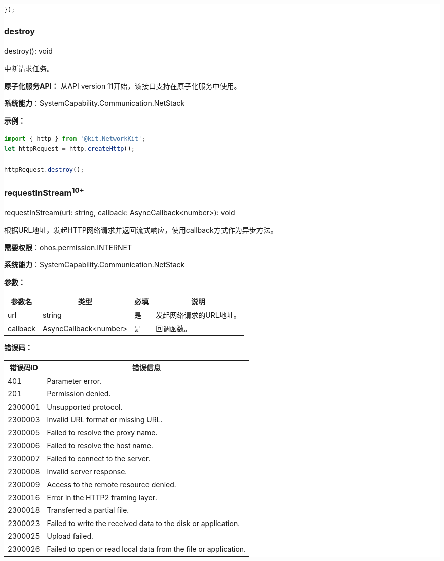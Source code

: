 ```ts
});
```

### destroy

destroy(): void

中断请求任务。

**原子化服务API：** 从API version 11开始，该接口支持在原子化服务中使用。

**系统能力**：SystemCapability.Communication.NetStack

**示例：**

```ts
import { http } from '@kit.NetworkKit';
let httpRequest = http.createHttp();

httpRequest.destroy();
```

### requestInStream<sup>10+</sup>

requestInStream(url: string, callback: AsyncCallback\<number\>): void

根据URL地址，发起HTTP网络请求并返回流式响应，使用callback方式作为异步方法。

**需要权限**：ohos.permission.INTERNET

**系统能力**：SystemCapability.Communication.NetStack

**参数：**

| 参数名   | 类型                                           | 必填 | 说明                                            |
| -------- | ---------------------------------------------- | ---- | ----------------------------------------------- |
| url      | string                                         | 是   | 发起网络请求的URL地址。                         |
| callback | AsyncCallback\<number\>       | 是   | 回调函数。                                      |

**错误码：**

| 错误码ID   | 错误信息                                                         |
|---------|----------------------------------------------------------------|
| 401     | Parameter error.                                               |
| 201     | Permission denied.                                             |
| 2300001 | Unsupported protocol.                                          |
| 2300003 | Invalid URL format or missing URL.                             |
| 2300005 | Failed to resolve the proxy name.                              |
| 2300006 | Failed to resolve the host name.                               |
| 2300007 | Failed to connect to the server.                               |
| 2300008 | Invalid server response.                                       |
| 2300009 | Access to the remote resource denied.                          |
| 2300016 | Error in the HTTP2 framing layer.                              |
| 2300018 | Transferred a partial file.                                    |
| 2300023 | Failed to write the received data to the disk or application.  |
| 2300025 | Upload failed.                                                 |
| 2300026 | Failed to open or read local data from the file or application.|